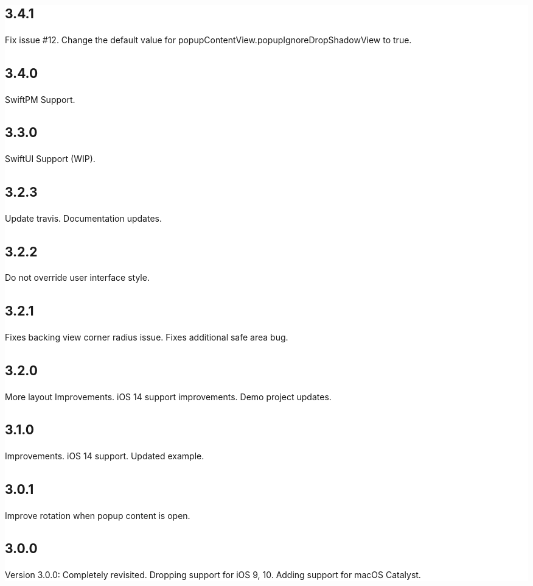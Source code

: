 ## 3.4.1

Fix issue #12.
Change the default value for popupContentView.popupIgnoreDropShadowView to true.

## 3.4.0

SwiftPM Support.

## 3.3.0

SwiftUI Support (WIP).

## 3.2.3

Update travis.
Documentation updates.

## 3.2.2

Do not override user interface style.

## 3.2.1

Fixes backing view corner radius issue.
Fixes additional safe area bug.

## 3.2.0

More layout Improvements.
iOS 14 support improvements.
Demo project updates.

## 3.1.0

Improvements.
iOS 14 support.
Updated example.

## 3.0.1

Improve rotation when popup content is open.

## 3.0.0

Version 3.0.0: Completely revisited.
Dropping support for iOS 9, 10.
Adding support for macOS Catalyst.
